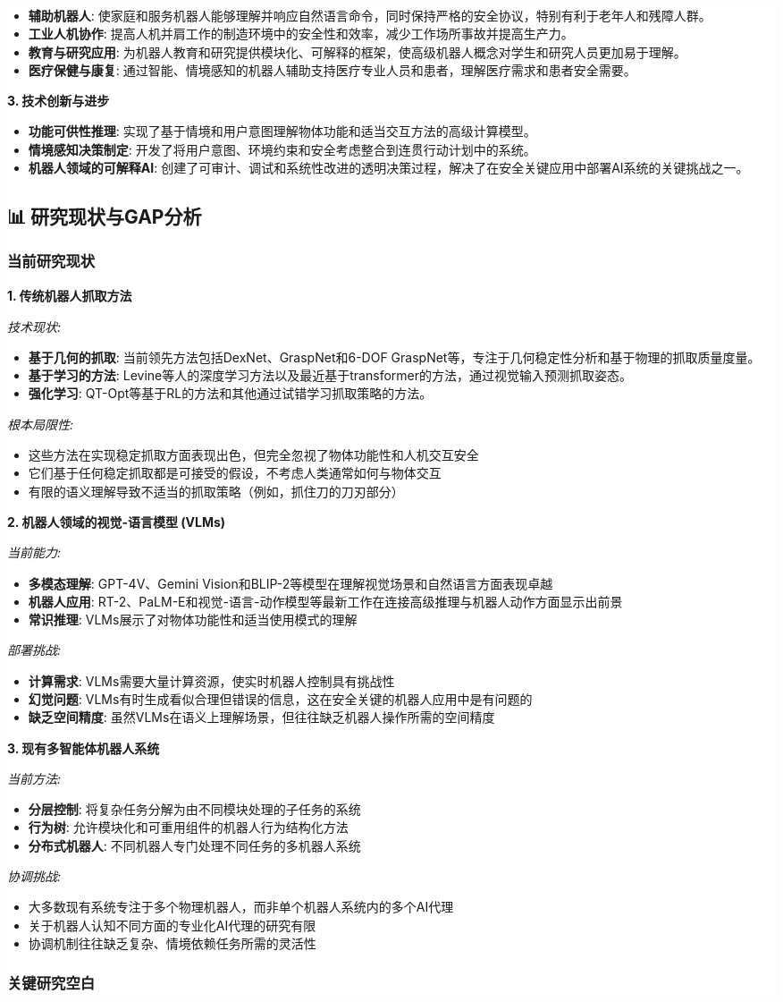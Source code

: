 - **辅助机器人**: 使家庭和服务机器人能够理解并响应自然语言命令，同时保持严格的安全协议，特别有利于老年人和残障人群。
- **工业人机协作**: 提高人机并肩工作的制造环境中的安全性和效率，减少工作场所事故并提高生产力。
- **教育与研究应用**: 为机器人教育和研究提供模块化、可解释的框架，使高级机器人概念对学生和研究人员更加易于理解。
- **医疗保健与康复**: 通过智能、情境感知的机器人辅助支持医疗专业人员和患者，理解医疗需求和患者安全需要。

**3. 技术创新与进步**

- **功能可供性推理**: 实现了基于情境和用户意图理解物体功能和适当交互方法的高级计算模型。
- **情境感知决策制定**: 开发了将用户意图、环境约束和安全考虑整合到连贯行动计划中的系统。
- **机器人领域的可解释AI**: 创建了可审计、调试和系统性改进的透明决策过程，解决了在安全关键应用中部署AI系统的关键挑战之一。

## 📊 研究现状与GAP分析

### 当前研究现状

**1. 传统机器人抓取方法**

*技术现状:*

- **基于几何的抓取**: 当前领先方法包括DexNet、GraspNet和6-DOF GraspNet等，专注于几何稳定性分析和基于物理的抓取质量度量。
- **基于学习的方法**: Levine等人的深度学习方法以及最近基于transformer的方法，通过视觉输入预测抓取姿态。
- **强化学习**: QT-Opt等基于RL的方法和其他通过试错学习抓取策略的方法。

*根本局限性:*

- 这些方法在实现稳定抓取方面表现出色，但完全忽视了物体功能性和人机交互安全
- 它们基于任何稳定抓取都是可接受的假设，不考虑人类通常如何与物体交互
- 有限的语义理解导致不适当的抓取策略（例如，抓住刀的刀刃部分）

**2. 机器人领域的视觉-语言模型 (VLMs)**

*当前能力:*

- **多模态理解**: GPT-4V、Gemini Vision和BLIP-2等模型在理解视觉场景和自然语言方面表现卓越
- **机器人应用**: RT-2、PaLM-E和视觉-语言-动作模型等最新工作在连接高级推理与机器人动作方面显示出前景
- **常识推理**: VLMs展示了对物体功能性和适当使用模式的理解

*部署挑战:*

- **计算需求**: VLMs需要大量计算资源，使实时机器人控制具有挑战性
- **幻觉问题**: VLMs有时生成看似合理但错误的信息，这在安全关键的机器人应用中是有问题的
- **缺乏空间精度**: 虽然VLMs在语义上理解场景，但往往缺乏机器人操作所需的空间精度

**3. 现有多智能体机器人系统**

*当前方法:*

- **分层控制**: 将复杂任务分解为由不同模块处理的子任务的系统
- **行为树**: 允许模块化和可重用组件的机器人行为结构化方法
- **分布式机器人**: 不同机器人专门处理不同任务的多机器人系统

*协调挑战:*

- 大多数现有系统专注于多个物理机器人，而非单个机器人系统内的多个AI代理
- 关于机器人认知不同方面的专业化AI代理的研究有限
- 协调机制往往缺乏复杂、情境依赖任务所需的灵活性

### 关键研究空白
